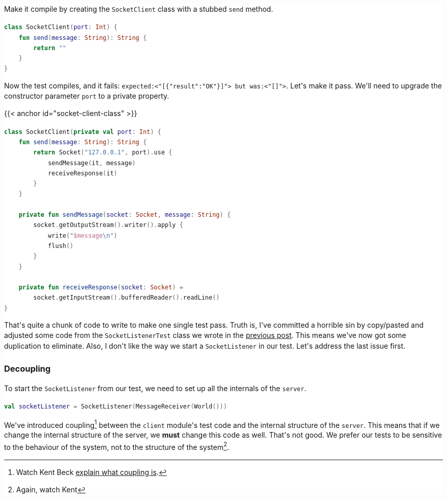 Make it compile by creating the `SocketClient` class with a stubbed `send` method.

```kotlin
class SocketClient(port: Int) {
    fun send(message: String): String {
        return ""
    }
}
```

Now the test compiles, and it fails: `expected:<"[{"result":"OK"}]"> but was:<"[]">`. Let's make it pass. We'll need to
upgrade the constructor parameter `port` to a private property.

{{< anchor id="socket-client-class" >}}

```kotlin
class SocketClient(private val port: Int) {
    fun send(message: String): String {
        return Socket("127.0.0.1", port).use {
            sendMessage(it, message)
            receiveResponse(it)
        }
    }

    private fun sendMessage(socket: Socket, message: String) {
        socket.getOutputStream().writer().apply {
            write("$message\n")
            flush()
        }
    }

    private fun receiveResponse(socket: Socket) =
        socket.getInputStream().bufferedReader().readLine()
}
```

That's quite a chunk of code to write to make one single test pass. Truth is, I've committed a horrible sin by
copy/pasted and adjusted some code from the `SocketListenerTest` class we wrote in
the [previous post](../02-communication#are-you-being-served). This means we've now got some duplication to eliminate.
Also, I don't like the way we start a `SocketListener` in our test. Let's address the last issue first.

### Decoupling

To start the `SocketListener` from our test, we need to set up all the internals of the `server`.

```kotlin
val socketListener = SocketListener(MessageReceiver(World()))
```

We've introduced coupling[^3] between the `client` module's test code and the internal structure of the `server`. This
means that if we change the internal structure of the server, we **must** change this code as well. That's not good. We
prefer our tests to be sensitive to the behaviour of the system, not to the structure of the system[^4].


[^1]: Or mocks, as most people call them. In reality, a mock is only one of many kinds of test doubles. Take a look at
[^2]: There's a lot more to say about end-to-end testing and testing strategy in general, but that's beyond the scope of
[^3]: Watch Kent Beck [explain what coupling is](https://youtu.be/3gib0hKYjB0?t=865).
[^4]: Again, watch Kent